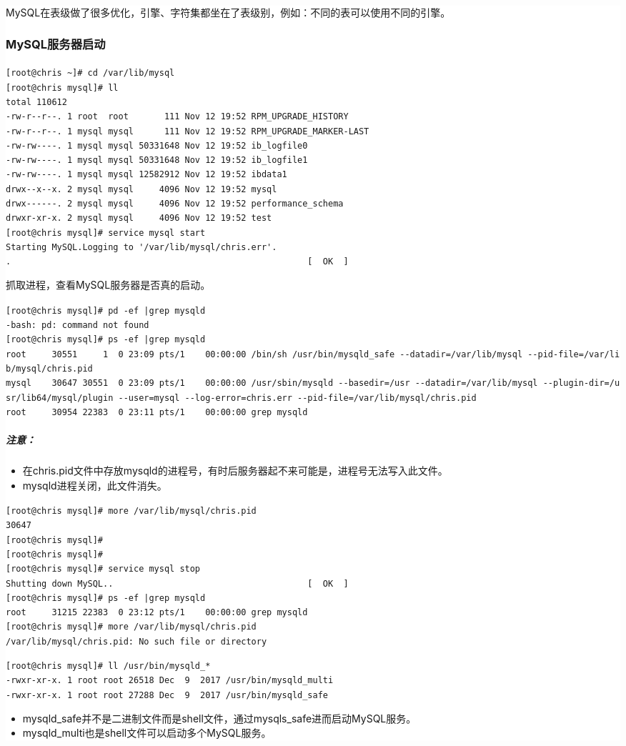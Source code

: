 MySQL在表级做了很多优化，引擎、字符集都坐在了表级别，例如：不同的表可以使用不同的引擎。  



### MySQL服务器启动  
```
[root@chris ~]# cd /var/lib/mysql
[root@chris mysql]# ll
total 110612
-rw-r--r--. 1 root  root       111 Nov 12 19:52 RPM_UPGRADE_HISTORY
-rw-r--r--. 1 mysql mysql      111 Nov 12 19:52 RPM_UPGRADE_MARKER-LAST
-rw-rw----. 1 mysql mysql 50331648 Nov 12 19:52 ib_logfile0
-rw-rw----. 1 mysql mysql 50331648 Nov 12 19:52 ib_logfile1
-rw-rw----. 1 mysql mysql 12582912 Nov 12 19:52 ibdata1
drwx--x--x. 2 mysql mysql     4096 Nov 12 19:52 mysql
drwx------. 2 mysql mysql     4096 Nov 12 19:52 performance_schema
drwxr-xr-x. 2 mysql mysql     4096 Nov 12 19:52 test
[root@chris mysql]# service mysql start
Starting MySQL.Logging to '/var/lib/mysql/chris.err'.
.                                                          [  OK  ]
```

抓取进程，查看MySQL服务器是否真的启动。
```
[root@chris mysql]# pd -ef |grep mysqld
-bash: pd: command not found
[root@chris mysql]# ps -ef |grep mysqld
root     30551     1  0 23:09 pts/1    00:00:00 /bin/sh /usr/bin/mysqld_safe --datadir=/var/lib/mysql --pid-file=/var/lib/mysql/chris.pid
mysql    30647 30551  0 23:09 pts/1    00:00:00 /usr/sbin/mysqld --basedir=/usr --datadir=/var/lib/mysql --plugin-dir=/usr/lib64/mysql/plugin --user=mysql --log-error=chris.err --pid-file=/var/lib/mysql/chris.pid
root     30954 22383  0 23:11 pts/1    00:00:00 grep mysqld
```
##### 注意： 

* 在chris.pid文件中存放mysqld的进程号，有时后服务器起不来可能是，进程号无法写入此文件。
* mysqld进程关闭，此文件消失。
```
[root@chris mysql]# more /var/lib/mysql/chris.pid
30647
[root@chris mysql]# 
[root@chris mysql]# 
[root@chris mysql]# service mysql stop
Shutting down MySQL..                                      [  OK  ]
[root@chris mysql]# ps -ef |grep mysqld
root     31215 22383  0 23:12 pts/1    00:00:00 grep mysqld
[root@chris mysql]# more /var/lib/mysql/chris.pid
/var/lib/mysql/chris.pid: No such file or directory
```


```
[root@chris mysql]# ll /usr/bin/mysqld_*
-rwxr-xr-x. 1 root root 26518 Dec  9  2017 /usr/bin/mysqld_multi
-rwxr-xr-x. 1 root root 27288 Dec  9  2017 /usr/bin/mysqld_safe
```
* mysqld_safe并不是二进制文件而是shell文件，通过mysqls_safe进而启动MySQL服务。
* mysqld_multi也是shell文件可以启动多个MySQL服务。
